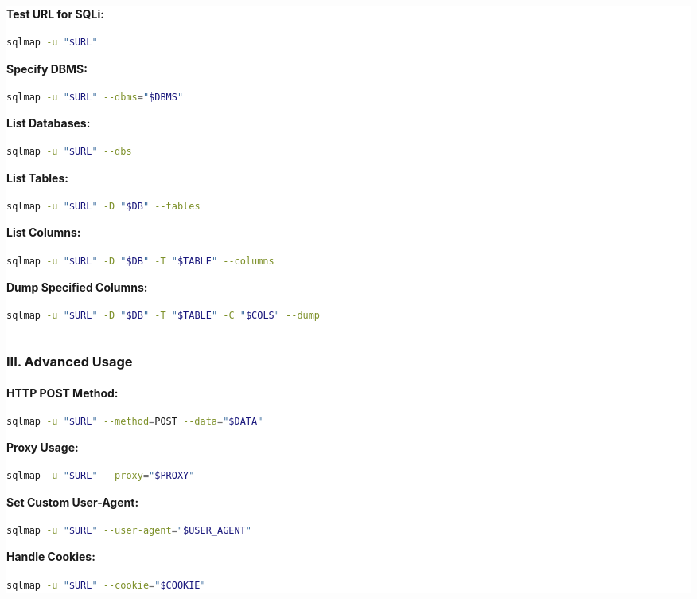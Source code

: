 **Test URL for SQLi:**

```bash
sqlmap -u "$URL"
```

**Specify DBMS:**

```bash
sqlmap -u "$URL" --dbms="$DBMS"
```

**List Databases:**

```bash
sqlmap -u "$URL" --dbs
```

**List Tables:**

```bash
sqlmap -u "$URL" -D "$DB" --tables
```

**List Columns:**

```bash
sqlmap -u "$URL" -D "$DB" -T "$TABLE" --columns
```

**Dump Specified Columns:**

```bash
sqlmap -u "$URL" -D "$DB" -T "$TABLE" -C "$COLS" --dump
```

***

### III. Advanced Usage

**HTTP POST Method:**

```bash
sqlmap -u "$URL" --method=POST --data="$DATA"
```

**Proxy Usage:**

```bash
sqlmap -u "$URL" --proxy="$PROXY"
```

**Set Custom User-Agent:**

```bash
sqlmap -u "$URL" --user-agent="$USER_AGENT"
```

**Handle Cookies:**

```bash
sqlmap -u "$URL" --cookie="$COOKIE"
```
